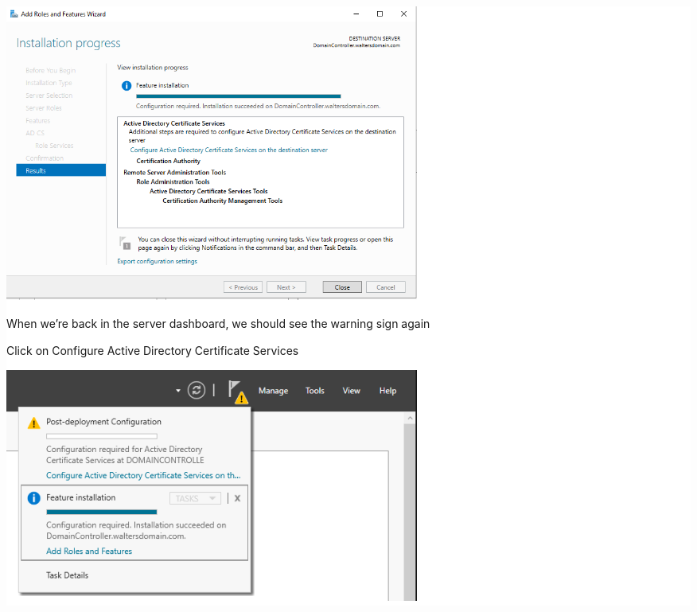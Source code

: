 <img src = "/images/domaincontroller/Untitled 31.png" width = 60% height = 60%>

When we’re back in the server dashboard, we should see the warning sign again

Click on Configure Active Directory Certificate Services

<img src = "/images/domaincontroller/Untitled 32.png" width = 60% height = 60%>

